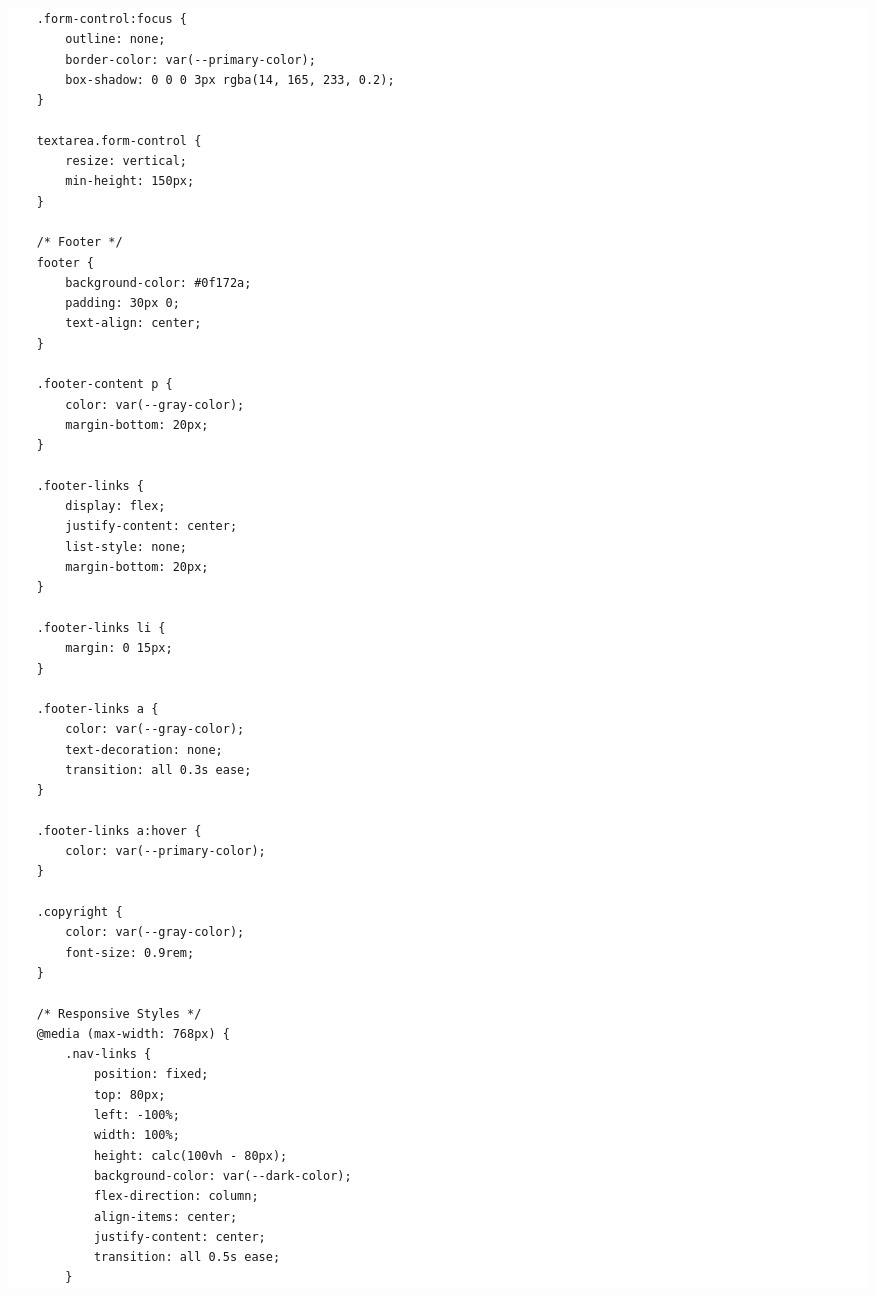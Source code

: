         .form-control:focus {
            outline: none;
            border-color: var(--primary-color);
            box-shadow: 0 0 0 3px rgba(14, 165, 233, 0.2);
        }
        
        textarea.form-control {
            resize: vertical;
            min-height: 150px;
        }
        
        /* Footer */
        footer {
            background-color: #0f172a;
            padding: 30px 0;
            text-align: center;
        }
        
        .footer-content p {
            color: var(--gray-color);
            margin-bottom: 20px;
        }
        
        .footer-links {
            display: flex;
            justify-content: center;
            list-style: none;
            margin-bottom: 20px;
        }
        
        .footer-links li {
            margin: 0 15px;
        }
        
        .footer-links a {
            color: var(--gray-color);
            text-decoration: none;
            transition: all 0.3s ease;
        }
        
        .footer-links a:hover {
            color: var(--primary-color);
        }
        
        .copyright {
            color: var(--gray-color);
            font-size: 0.9rem;
        }
        
        /* Responsive Styles */
        @media (max-width: 768px) {
            .nav-links {
                position: fixed;
                top: 80px;
                left: -100%;
                width: 100%;
                height: calc(100vh - 80px);
                background-color: var(--dark-color);
                flex-direction: column;
                align-items: center;
                justify-content: center;
                transition: all 0.5s ease;
            }
            